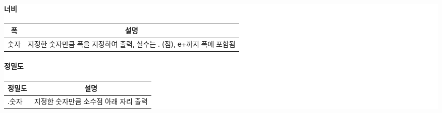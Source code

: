#### 너비

| 폭   | 설명                                                         |
| ---- | ------------------------------------------------------------ |
| 숫자 | 지정한 숫자만큼 폭을 지정하여 출력, 실수는 . (점), e+까지 폭에 포함됨 |

#### 정밀도

| 정밀도 | 설명                                  |
| ------ | ------------------------------------- |
| .숫자  | 지정한 숫자만큼 소수점 아래 자리 출력 |

